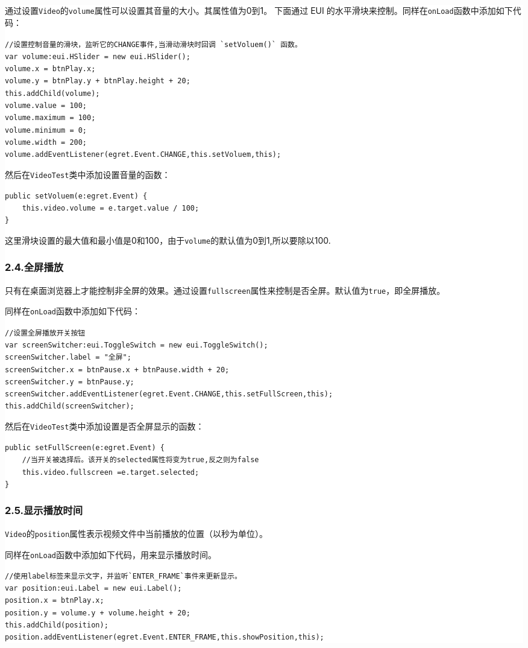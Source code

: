 通过设置`Video`的`volume`属性可以设置其音量的大小。其属性值为0到1。
下面通过 EUI 的水平滑块来控制。同样在`onLoad`函数中添加如下代码：

```
//设置控制音量的滑块，监听它的CHANGE事件,当滑动滑块时回调 `setVoluem()` 函数。
var volume:eui.HSlider = new eui.HSlider();
volume.x = btnPlay.x;
volume.y = btnPlay.y + btnPlay.height + 20;
this.addChild(volume);
volume.value = 100;
volume.maximum = 100;
volume.minimum = 0;
volume.width = 200;
volume.addEventListener(egret.Event.CHANGE,this.setVoluem,this);
```

然后在`VideoTest`类中添加设置音量的函数：

```
public setVoluem(e:egret.Event) {
    this.video.volume = e.target.value / 100;
}
```
这里滑块设置的最大值和最小值是0和100，由于`volume`的默认值为0到1,所以要除以100.

### 2.4.全屏播放

只有在桌面浏览器上才能控制非全屏的效果。通过设置`fullscreen`属性来控制是否全屏。默认值为`true`，即全屏播放。

同样在`onLoad`函数中添加如下代码：

```
//设置全屏播放开关按钮
var screenSwitcher:eui.ToggleSwitch = new eui.ToggleSwitch();
screenSwitcher.label = "全屏";
screenSwitcher.x = btnPause.x + btnPause.width + 20;
screenSwitcher.y = btnPause.y;
screenSwitcher.addEventListener(egret.Event.CHANGE,this.setFullScreen,this);
this.addChild(screenSwitcher);
```

然后在`VideoTest`类中添加设置是否全屏显示的函数：

```
public setFullScreen(e:egret.Event) {
    //当开关被选择后。该开关的selected属性将变为true,反之则为false
    this.video.fullscreen =e.target.selected;
}
```

### 2.5.显示播放时间

`Video`的`position`属性表示视频文件中当前播放的位置（以秒为单位）。

同样在`onLoad`函数中添加如下代码，用来显示播放时间。

```
//使用label标签来显示文字，并监听`ENTER_FRAME`事件来更新显示。
var position:eui.Label = new eui.Label();
position.x = btnPlay.x;
position.y = volume.y + volume.height + 20;
this.addChild(position);
position.addEventListener(egret.Event.ENTER_FRAME,this.showPosition,this);
```
